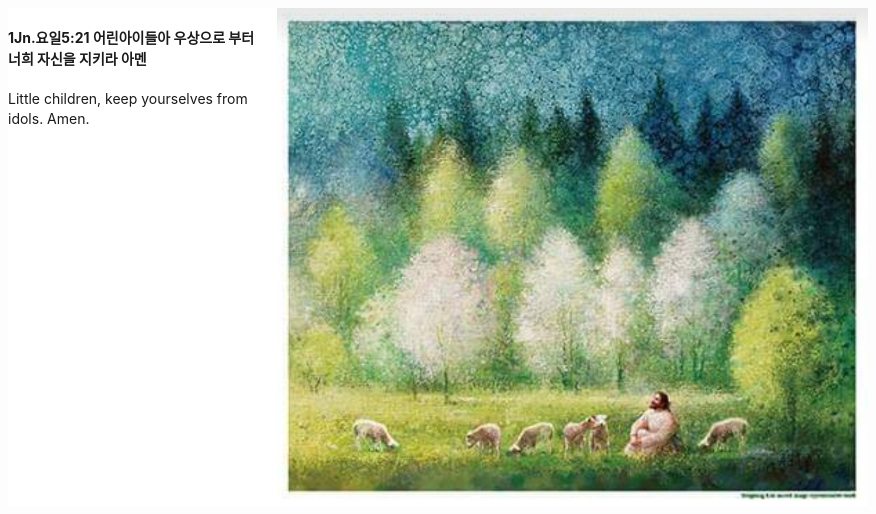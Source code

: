 
<div class="columns">
  <div class="scriptures">
    <br>
    <div class="scripture">
      <b>1Jn.요일5:21 어린아이들아 우상으로 부터 너희 자신을 지키라 아멘 
      </b>
    </div>
    <br>
    <div class="scripture">Little children, keep yourselves from idols. Amen.
    </div>
    <br>
    <div class="scripture">
      <b>
      </b>
    </div>
    <br>
    <div class="scripture">
    </div>         
  </div>
  <div class="image-container">
    <img src='../../pictures/picture_11.jpg'>
  </div>
</div>

